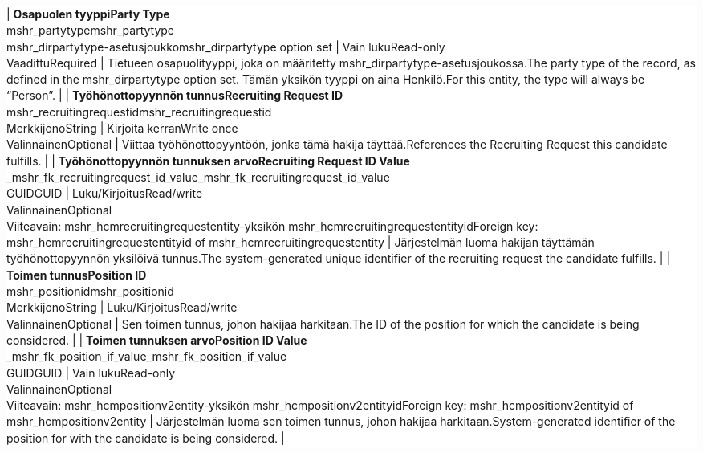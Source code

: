 | <span data-ttu-id="a2aa4-146">**Osapuolen tyyppi**</span><span class="sxs-lookup"><span data-stu-id="a2aa4-146">**Party Type**</span></span><br><span data-ttu-id="a2aa4-147">mshr_partytype</span><span class="sxs-lookup"><span data-stu-id="a2aa4-147">mshr_partytype</span></span><br><span data-ttu-id="a2aa4-148">mshr_dirpartytype-asetusjoukko</span><span class="sxs-lookup"><span data-stu-id="a2aa4-148">mshr_dirpartytype option set</span></span> | <span data-ttu-id="a2aa4-149">Vain luku</span><span class="sxs-lookup"><span data-stu-id="a2aa4-149">Read-only</span></span><br><span data-ttu-id="a2aa4-150">Vaadittu</span><span class="sxs-lookup"><span data-stu-id="a2aa4-150">Required</span></span> | <span data-ttu-id="a2aa4-151">Tietueen osapuolityyppi, joka on määritetty mshr_dirpartytype-asetusjoukossa.</span><span class="sxs-lookup"><span data-stu-id="a2aa4-151">The party type of the record, as defined in the mshr_dirpartytype option set.</span></span> <span data-ttu-id="a2aa4-152">Tämän yksikön tyyppi on aina Henkilö.</span><span class="sxs-lookup"><span data-stu-id="a2aa4-152">For this entity, the type will always be “Person”.</span></span> |
| <span data-ttu-id="a2aa4-153">**Työhönottopyynnön tunnus**</span><span class="sxs-lookup"><span data-stu-id="a2aa4-153">**Recruiting Request ID**</span></span><br><span data-ttu-id="a2aa4-154">mshr_recruitingrequestid</span><span class="sxs-lookup"><span data-stu-id="a2aa4-154">mshr_recruitingrequestid</span></span><br><span data-ttu-id="a2aa4-155">Merkkijono</span><span class="sxs-lookup"><span data-stu-id="a2aa4-155">String</span></span> | <span data-ttu-id="a2aa4-156">Kirjoita kerran</span><span class="sxs-lookup"><span data-stu-id="a2aa4-156">Write once</span></span><br><span data-ttu-id="a2aa4-157">Valinnainen</span><span class="sxs-lookup"><span data-stu-id="a2aa4-157">Optional</span></span> | <span data-ttu-id="a2aa4-158">Viittaa työhönottopyyntöön, jonka tämä hakija täyttää.</span><span class="sxs-lookup"><span data-stu-id="a2aa4-158">References the Recruiting Request this candidate fulfills.</span></span> |
| <span data-ttu-id="a2aa4-159">**Työhönottopyynnön tunnuksen arvo**</span><span class="sxs-lookup"><span data-stu-id="a2aa4-159">**Recruiting Request ID Value**</span></span><br><span data-ttu-id="a2aa4-160">_mshr_fk_recruitingrequest_id_value</span><span class="sxs-lookup"><span data-stu-id="a2aa4-160">_mshr_fk_recruitingrequest_id_value</span></span><br><span data-ttu-id="a2aa4-161">GUID</span><span class="sxs-lookup"><span data-stu-id="a2aa4-161">GUID</span></span> | <span data-ttu-id="a2aa4-162">Luku/Kirjoitus</span><span class="sxs-lookup"><span data-stu-id="a2aa4-162">Read/write</span></span><br><span data-ttu-id="a2aa4-163">Valinnainen</span><span class="sxs-lookup"><span data-stu-id="a2aa4-163">Optional</span></span><br><span data-ttu-id="a2aa4-164">Viiteavain: mshr_hcmrecruitingrequestentity-yksikön mshr_hcmrecruitingrequestentityid</span><span class="sxs-lookup"><span data-stu-id="a2aa4-164">Foreign key: mshr_hcmrecruitingrequestentityid of mshr_hcmrecruitingrequestentity</span></span> | <span data-ttu-id="a2aa4-165">Järjestelmän luoma hakijan täyttämän työhönottopyynnön yksilöivä tunnus.</span><span class="sxs-lookup"><span data-stu-id="a2aa4-165">The system-generated unique identifier of the recruiting request the candidate fulfills.</span></span> |
| <span data-ttu-id="a2aa4-166">**Toimen tunnus**</span><span class="sxs-lookup"><span data-stu-id="a2aa4-166">**Position ID**</span></span><br><span data-ttu-id="a2aa4-167">mshr_positionid</span><span class="sxs-lookup"><span data-stu-id="a2aa4-167">mshr_positionid</span></span><br><span data-ttu-id="a2aa4-168">Merkkijono</span><span class="sxs-lookup"><span data-stu-id="a2aa4-168">String</span></span> | <span data-ttu-id="a2aa4-169">Luku/Kirjoitus</span><span class="sxs-lookup"><span data-stu-id="a2aa4-169">Read/write</span></span><br><span data-ttu-id="a2aa4-170">Valinnainen</span><span class="sxs-lookup"><span data-stu-id="a2aa4-170">Optional</span></span> | <span data-ttu-id="a2aa4-171">Sen toimen tunnus, johon hakijaa harkitaan.</span><span class="sxs-lookup"><span data-stu-id="a2aa4-171">The ID of the position for which the candidate is being considered.</span></span> |
| <span data-ttu-id="a2aa4-172">**Toimen tunnuksen arvo**</span><span class="sxs-lookup"><span data-stu-id="a2aa4-172">**Position ID Value**</span></span><br><span data-ttu-id="a2aa4-173">_mshr_fk_position_if_value</span><span class="sxs-lookup"><span data-stu-id="a2aa4-173">_mshr_fk_position_if_value</span></span><br><span data-ttu-id="a2aa4-174">GUID</span><span class="sxs-lookup"><span data-stu-id="a2aa4-174">GUID</span></span> | <span data-ttu-id="a2aa4-175">Vain luku</span><span class="sxs-lookup"><span data-stu-id="a2aa4-175">Read-only</span></span><br><span data-ttu-id="a2aa4-176">Valinnainen</span><span class="sxs-lookup"><span data-stu-id="a2aa4-176">Optional</span></span><br><span data-ttu-id="a2aa4-177">Viiteavain: mshr_hcmpositionv2entity-yksikön mshr_hcmpositionv2entityid</span><span class="sxs-lookup"><span data-stu-id="a2aa4-177">Foreign key: mshr_hcmpositionv2entityid of mshr_hcmpositionv2entity</span></span> | <span data-ttu-id="a2aa4-178">Järjestelmän luoma sen toimen tunnus, johon hakijaa harkitaan.</span><span class="sxs-lookup"><span data-stu-id="a2aa4-178">System-generated identifier of the position for with the candidate is being considered.</span></span> |